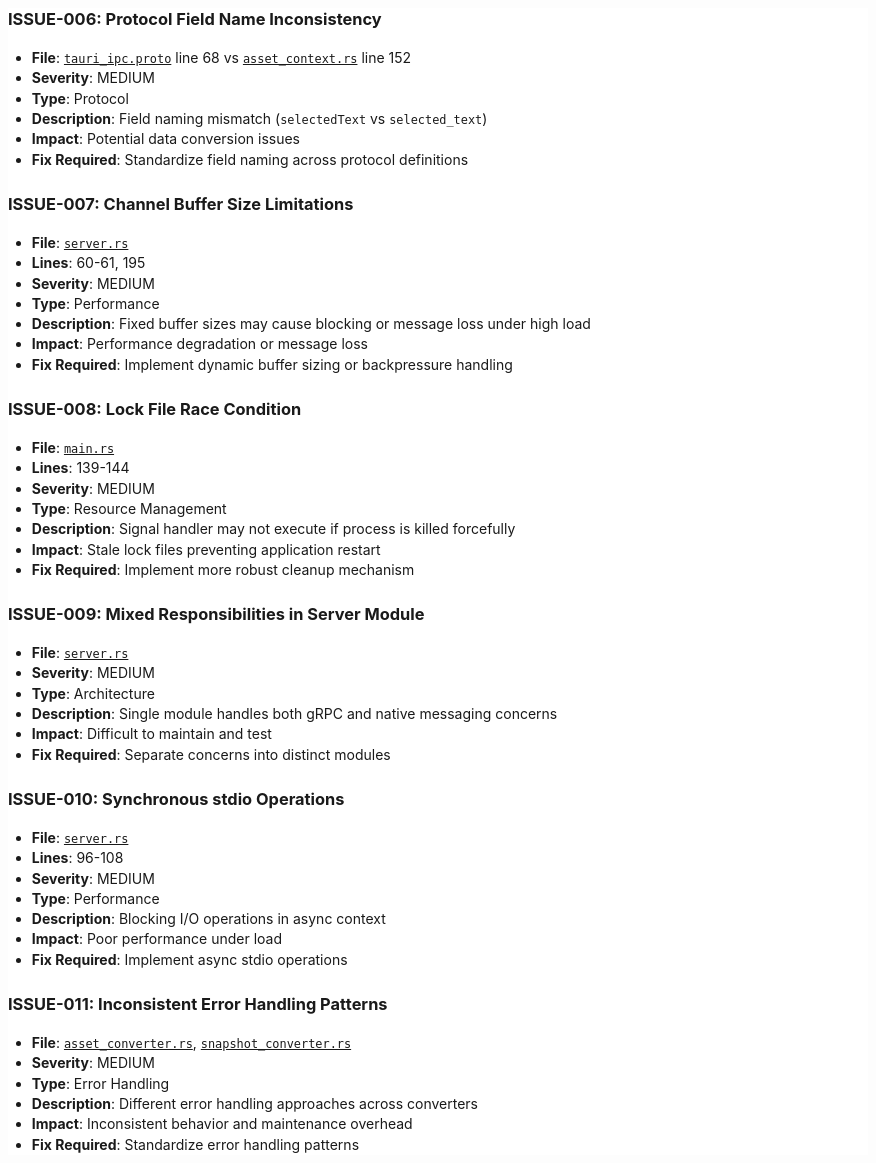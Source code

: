 ### ISSUE-006: Protocol Field Name Inconsistency
- **File**: [`tauri_ipc.proto`](../../../proto/tauri_ipc.proto) line 68 vs [`asset_context.rs`](../src/asset_context.rs) line 152
- **Severity**: MEDIUM
- **Type**: Protocol
- **Description**: Field naming mismatch (`selectedText` vs `selected_text`)
- **Impact**: Potential data conversion issues
- **Fix Required**: Standardize field naming across protocol definitions

### ISSUE-007: Channel Buffer Size Limitations
- **File**: [`server.rs`](../src/server.rs)
- **Lines**: 60-61, 195
- **Severity**: MEDIUM
- **Type**: Performance
- **Description**: Fixed buffer sizes may cause blocking or message loss under high load
- **Impact**: Performance degradation or message loss
- **Fix Required**: Implement dynamic buffer sizing or backpressure handling

### ISSUE-008: Lock File Race Condition
- **File**: [`main.rs`](../src/main.rs)
- **Lines**: 139-144
- **Severity**: MEDIUM
- **Type**: Resource Management
- **Description**: Signal handler may not execute if process is killed forcefully
- **Impact**: Stale lock files preventing application restart
- **Fix Required**: Implement more robust cleanup mechanism

### ISSUE-009: Mixed Responsibilities in Server Module
- **File**: [`server.rs`](../src/server.rs)
- **Severity**: MEDIUM
- **Type**: Architecture
- **Description**: Single module handles both gRPC and native messaging concerns
- **Impact**: Difficult to maintain and test
- **Fix Required**: Separate concerns into distinct modules

### ISSUE-010: Synchronous stdio Operations
- **File**: [`server.rs`](../src/server.rs)
- **Lines**: 96-108
- **Severity**: MEDIUM
- **Type**: Performance
- **Description**: Blocking I/O operations in async context
- **Impact**: Poor performance under load
- **Fix Required**: Implement async stdio operations

### ISSUE-011: Inconsistent Error Handling Patterns
- **File**: [`asset_converter.rs`](../src/asset_converter.rs), [`snapshot_converter.rs`](../src/snapshot_converter.rs)
- **Severity**: MEDIUM
- **Type**: Error Handling
- **Description**: Different error handling approaches across converters
- **Impact**: Inconsistent behavior and maintenance overhead
- **Fix Required**: Standardize error handling patterns
